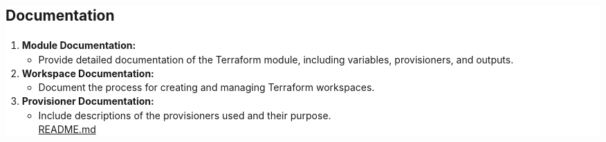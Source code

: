 ## Documentation

1. **Module Documentation:**
   - Provide detailed documentation of the Terraform module, including variables, provisioners, and outputs.
2. **Workspace Documentation:**
   - Document the process for creating and managing Terraform workspaces.
3. **Provisioner Documentation:**
   - Include descriptions of the provisioners used and their purpose.<br>
  [README.md](README.md)

